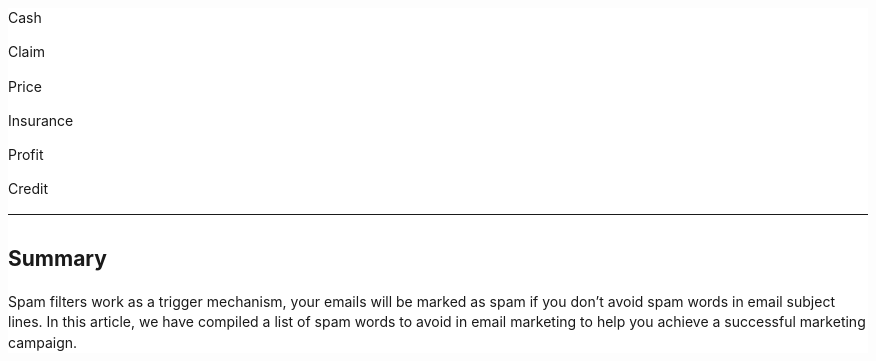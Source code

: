 </tr>
<tr>
<td>
<p>Cash</p>
</td>
</tr>
<tr>
<td>
<p>Claim</p>
</td>
</tr>
<tr>
<td>
<p>Price</p>
</td>
</tr>
<tr>
<td>
<p>Insurance</p>
</td>
</tr>
<tr>
<td>
<p>Profit</p>
</td>
</tr>
<tr>
<td>
<p>Credit</p>
</td>
</tr>
</tbody>
</table>

</div>
</div>


---

## Summary

Spam filters work as a trigger mechanism, your emails will be marked as spam if you don’t avoid spam words in email subject lines. In this article, we have compiled a list of spam words to avoid in email marketing to help you achieve a successful marketing campaign.
